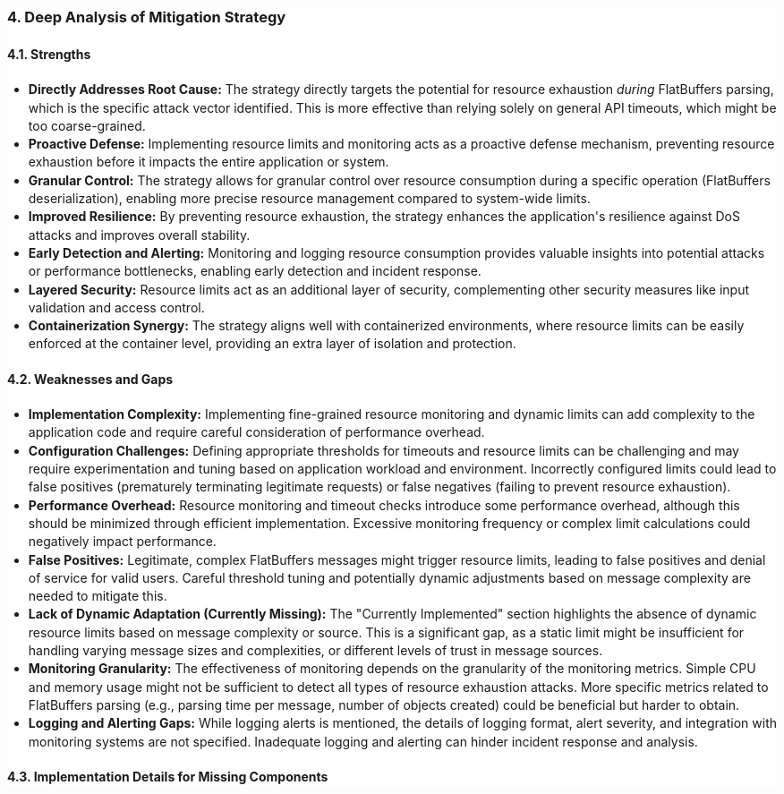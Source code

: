 ### 4. Deep Analysis of Mitigation Strategy

#### 4.1. Strengths

*   **Directly Addresses Root Cause:** The strategy directly targets the potential for resource exhaustion *during* FlatBuffers parsing, which is the specific attack vector identified. This is more effective than relying solely on general API timeouts, which might be too coarse-grained.
*   **Proactive Defense:** Implementing resource limits and monitoring acts as a proactive defense mechanism, preventing resource exhaustion before it impacts the entire application or system.
*   **Granular Control:**  The strategy allows for granular control over resource consumption during a specific operation (FlatBuffers deserialization), enabling more precise resource management compared to system-wide limits.
*   **Improved Resilience:** By preventing resource exhaustion, the strategy enhances the application's resilience against DoS attacks and improves overall stability.
*   **Early Detection and Alerting:** Monitoring and logging resource consumption provides valuable insights into potential attacks or performance bottlenecks, enabling early detection and incident response.
*   **Layered Security:**  Resource limits act as an additional layer of security, complementing other security measures like input validation and access control.
*   **Containerization Synergy:**  The strategy aligns well with containerized environments, where resource limits can be easily enforced at the container level, providing an extra layer of isolation and protection.

#### 4.2. Weaknesses and Gaps

*   **Implementation Complexity:** Implementing fine-grained resource monitoring and dynamic limits can add complexity to the application code and require careful consideration of performance overhead.
*   **Configuration Challenges:** Defining appropriate thresholds for timeouts and resource limits can be challenging and may require experimentation and tuning based on application workload and environment. Incorrectly configured limits could lead to false positives (prematurely terminating legitimate requests) or false negatives (failing to prevent resource exhaustion).
*   **Performance Overhead:**  Resource monitoring and timeout checks introduce some performance overhead, although this should be minimized through efficient implementation.  Excessive monitoring frequency or complex limit calculations could negatively impact performance.
*   **False Positives:**  Legitimate, complex FlatBuffers messages might trigger resource limits, leading to false positives and denial of service for valid users. Careful threshold tuning and potentially dynamic adjustments based on message complexity are needed to mitigate this.
*   **Lack of Dynamic Adaptation (Currently Missing):** The "Currently Implemented" section highlights the absence of dynamic resource limits based on message complexity or source. This is a significant gap, as a static limit might be insufficient for handling varying message sizes and complexities, or different levels of trust in message sources.
*   **Monitoring Granularity:**  The effectiveness of monitoring depends on the granularity of the monitoring metrics.  Simple CPU and memory usage might not be sufficient to detect all types of resource exhaustion attacks. More specific metrics related to FlatBuffers parsing (e.g., parsing time per message, number of objects created) could be beneficial but harder to obtain.
*   **Logging and Alerting Gaps:**  While logging alerts is mentioned, the details of logging format, alert severity, and integration with monitoring systems are not specified. Inadequate logging and alerting can hinder incident response and analysis.

#### 4.3. Implementation Details for Missing Components
